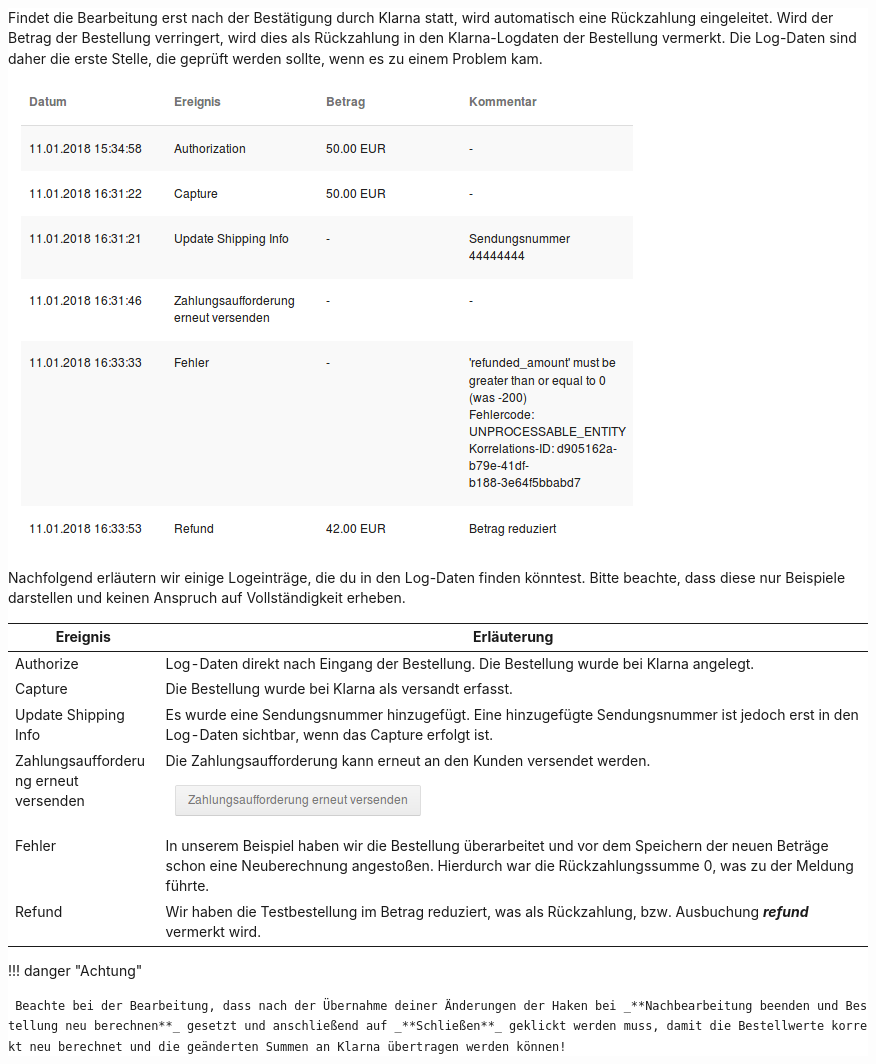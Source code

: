 Findet die Bearbeitung erst nach der Bestätigung durch Klarna statt, wird automatisch eine Rückzahlung eingeleitet. Wird der Betrag der Bestellung verringert, wird dies als Rückzahlung in den Klarna-Logdaten der Bestellung vermerkt. Die Log-Daten sind daher die erste Stelle, die geprüft werden sollte, wenn es zu einem Problem kam.

![](../Bilder/klarna_20180111_036.png "Klarna Logs")

Nachfolgend erläutern wir einige Logeinträge, die du in den Log-Daten finden könntest. Bitte beachte, dass diese nur Beispiele darstellen und keinen Anspruch auf Vollständigkeit erheben.

|Ereignis|Erläuterung|
|--------|-----------|
|Authorize|Log-Daten direkt nach Eingang der Bestellung. Die Bestellung wurde bei Klarna angelegt.|
|Capture|Die Bestellung wurde bei Klarna als versandt erfasst.|
|Update Shipping Info|Es wurde eine Sendungsnummer hinzugefügt. Eine hinzugefügte Sendungsnummer ist jedoch erst in den Log-Daten sichtbar, wenn das Capture erfolgt ist.|
|Zahlungsaufforderung erneut versenden|Die Zahlungsaufforderung kann erneut an den Kunden versendet werden.![](../Bilder/klarna_20180111_035.png)|
|Fehler|In unserem Beispiel haben wir die Bestellung überarbeitet und vor dem Speichern der neuen Beträge schon eine Neuberechnung angestoßen. Hierdurch war die Rückzahlungssumme 0, was zu der Meldung führte.|
|Refund|Wir haben die Testbestellung im Betrag reduziert, was als Rückzahlung, bzw. Ausbuchung _**refund**_ vermerkt wird.|

!!! danger "Achtung"

	 Beachte bei der Bearbeitung, dass nach der Übernahme deiner Änderungen der Haken bei _**Nachbearbeitung beenden und Bestellung neu berechnen**_ gesetzt und anschließend auf _**Schließen**_ geklickt werden muss, damit die Bestellwerte korrekt neu berechnet und die geänderten Summen an Klarna übertragen werden können!
